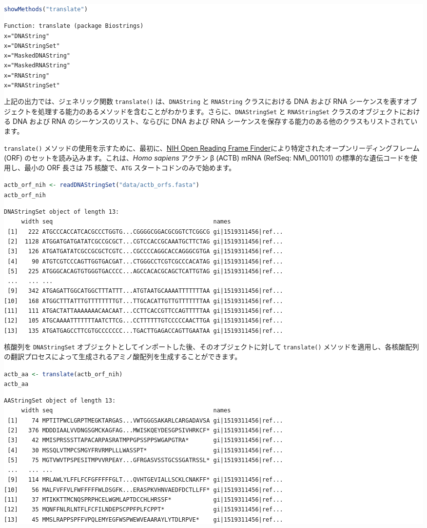 
``` r
showMethods("translate")
```

``` output
Function: translate (package Biostrings)
x="DNAString"
x="DNAStringSet"
x="MaskedDNAString"
x="MaskedRNAString"
x="RNAString"
x="RNAStringSet"
```

上記の出力では、ジェネリック関数 `translate()` は、`DNAString` と `RNAString` クラスにおける DNA および RNA シーケンスを表すオブジェクトを処理する能力のあるメソッドを含むことがわかります。さらに、`DNAStringSet` と `RNAStringSet` クラスのオブジェクトにおける DNA および RNA のシーケンスのリスト、ならびに DNA および RNA シーケンスを保存する能力のある他のクラスもリストされています。

`translate()` メソッドの使用を示すために、最初に、[NIH Open Reading Frame Finder][orf-finder]により特定されたオープンリーディングフレーム (ORF) のセットを読み込みます。これは、_Homo sapiens_ アクチン β (ACTB) mRNA (RefSeq: NM\\_001101) の標準的な遺伝コードを使用し、最小の ORF 長さは 75 核酸で、`ATG` スタートコドンのみで始めます。


``` r
actb_orf_nih <- readDNAStringSet("data/actb_orfs.fasta")
actb_orf_nih
```

``` output
DNAStringSet object of length 13:
     width seq                                              names               
 [1]   222 ATGCCCACCATCACGCCCTGGTG...CGGGGCGGACGCGGTCTCGGCG gi|1519311456|ref...
 [2]  1128 ATGGATGATGATATCGCCGCGCT...CGTCCACCGCAAATGCTTCTAG gi|1519311456|ref...
 [3]   126 ATGATGATATCGCCGCGCTCGTC...CGCCCCAGGCACCAGGGCGTGA gi|1519311456|ref...
 [4]    90 ATGTCGTCCCAGTTGGTGACGAT...CTGGGCCTCGTCGCCCACATAG gi|1519311456|ref...
 [5]   225 ATGGGCACAGTGTGGGTGACCCC...AGCCACACGCAGCTCATTGTAG gi|1519311456|ref...
 ...   ... ...
 [9]   342 ATGAGATTGGCATGGCTTTATTT...ATGTAATGCAAAATTTTTTTAA gi|1519311456|ref...
[10]   168 ATGGCTTTATTTGTTTTTTTTGT...TTGCACATTGTTGTTTTTTTAA gi|1519311456|ref...
[11]   111 ATGACTATTAAAAAAACAACAAT...CCTTCACCGTTCCAGTTTTTAA gi|1519311456|ref...
[12]   105 ATGCAAAATTTTTTTAATCTTCG...CCTTTTTTGTCCCCCAACTTGA gi|1519311456|ref...
[13]   135 ATGATGAGCCTTCGTGCCCCCCC...TGACTTGAGACCAGTTGAATAA gi|1519311456|ref...
```

核酸列を `DNAStringSet` オブジェクトとしてインポートした後、そのオブジェクトに対して `translate()` メソッドを適用し、各核酸配列の翻訳プロセスによって生成されるアミノ酸配列を生成することができます。


``` r
actb_aa <- translate(actb_orf_nih)
actb_aa
```

``` output
AAStringSet object of length 13:
     width seq                                              names               
 [1]    74 MPTITPWCLGRPTMEGKTARGAS...VWTGGGSAKARLCARGADAVSA gi|1519311456|ref...
 [2]   376 MDDDIAALVVDNGSGMCKAGFAG...MWISKQEYDESGPSIVHRKCF* gi|1519311456|ref...
 [3]    42 MMISPRSSSTTAPACARPASRATMPPGPSSPPSWGAPGTRA*       gi|1519311456|ref...
 [4]    30 MSSQLVTMPCSMGYFRVRMPLLLWASSPT*                   gi|1519311456|ref...
 [5]    75 MGTVWVTPSPESITMPVVRPEAY...GFRGASVSSTGCSSGATRSSL* gi|1519311456|ref...
 ...   ... ...
 [9]   114 MRLAWLYLFFLFCFGFFFFFGLT...QVHTGEVIALLSCKLCNAKFF* gi|1519311456|ref...
[10]    56 MALFVFFVLFWFFFFFWLDSGFK...ERASPKVHNVAEDFDCTLLFF* gi|1519311456|ref...
[11]    37 MTIKKTTMCNQSPRPHCELWGMLAPTDCCHLHRSSF*            gi|1519311456|ref...
[12]    35 MQNFFNLRLNTFLFCFILNDEPSCPPFPLFCPPT*              gi|1519311456|ref...
[13]    45 MMSLRAPPSPFFVPQLEMYEGFWSPWEWVEAARAYLYTDLRPVE*    gi|1519311456|ref...
```


[glossary-s4-class]: reference.html#s4-class
[crossref-s4]: 05-s4.html
[external-iupac]: https://en.wikipedia.org/wiki/Nucleic_acid_notation#IUPAC_notation
[iupac-alphabet]: https://www.bioinformatics.org/sms/iupac.html
[external-truseq]: https://emea.illumina.com/products/by-type/sequencing-kits/library-prep-kits.html
[orf-finder]: https://www.ncbi.nlm.nih.gov/orffinder/